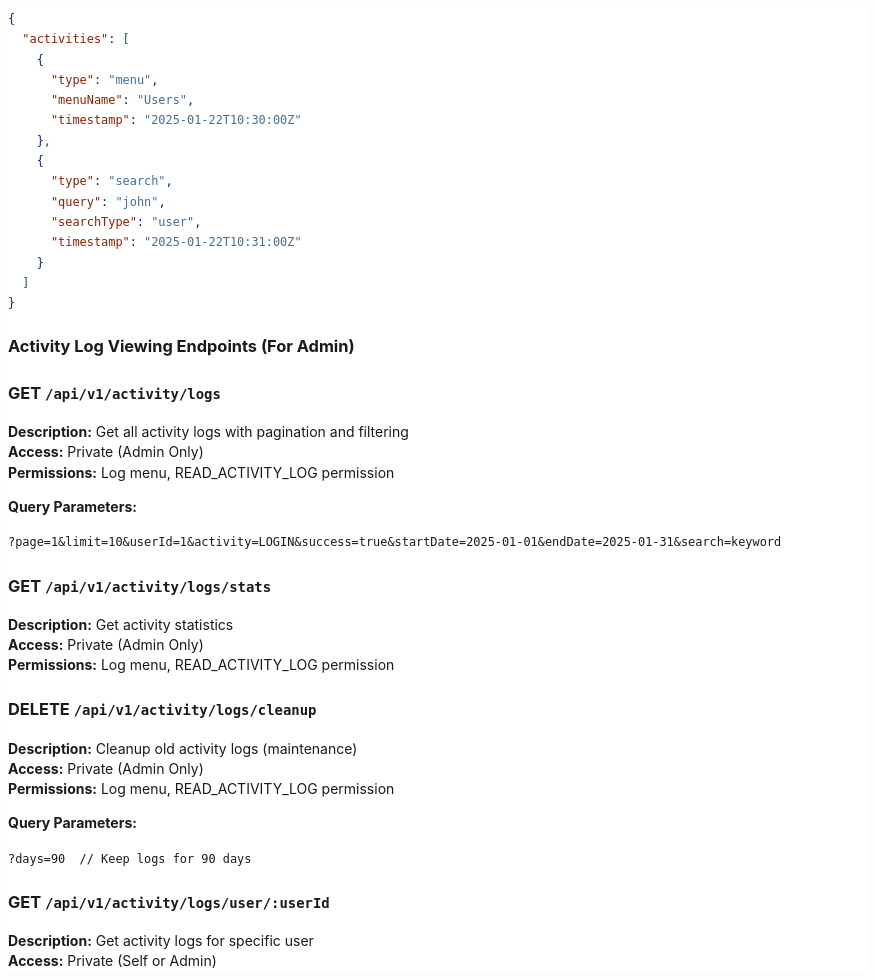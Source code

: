 ```json
{
  "activities": [
    {
      "type": "menu",
      "menuName": "Users",
      "timestamp": "2025-01-22T10:30:00Z"
    },
    {
      "type": "search",
      "query": "john",
      "searchType": "user",
      "timestamp": "2025-01-22T10:31:00Z"
    }
  ]
}
```

### Activity Log Viewing Endpoints (For Admin)

### GET `/api/v1/activity/logs`

**Description:** Get all activity logs with pagination and filtering  
**Access:** Private (Admin Only)  
**Permissions:** Log menu, READ_ACTIVITY_LOG permission

**Query Parameters:**

```
?page=1&limit=10&userId=1&activity=LOGIN&success=true&startDate=2025-01-01&endDate=2025-01-31&search=keyword
```

### GET `/api/v1/activity/logs/stats`

**Description:** Get activity statistics  
**Access:** Private (Admin Only)  
**Permissions:** Log menu, READ_ACTIVITY_LOG permission

### DELETE `/api/v1/activity/logs/cleanup`

**Description:** Cleanup old activity logs (maintenance)  
**Access:** Private (Admin Only)  
**Permissions:** Log menu, READ_ACTIVITY_LOG permission

**Query Parameters:**

```
?days=90  // Keep logs for 90 days
```

### GET `/api/v1/activity/logs/user/:userId`

**Description:** Get activity logs for specific user  
**Access:** Private (Self or Admin)
